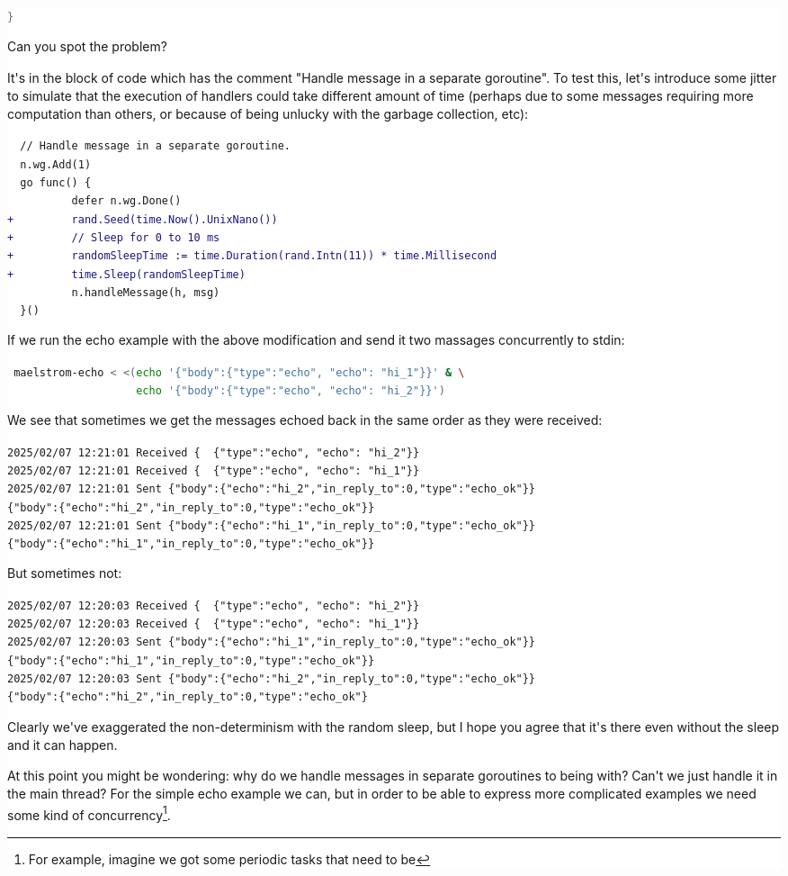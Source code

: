 ``` go
}
```

Can you spot the problem?

It's in the block of code which has the comment "Handle message in a
separate goroutine". To test this, let's introduce some jitter to
simulate that the execution of handlers could take different amount of
time (perhaps due to some messages requiring more computation than
others, or because of being unlucky with the garbage collection, etc):

``` diff
  // Handle message in a separate goroutine.
  n.wg.Add(1)
  go func() {
          defer n.wg.Done()
+         rand.Seed(time.Now().UnixNano())
+         // Sleep for 0 to 10 ms
+         randomSleepTime := time.Duration(rand.Intn(11)) * time.Millisecond
+         time.Sleep(randomSleepTime)
          n.handleMessage(h, msg)
  }()
```

If we run the echo example with the above modification and send it two
massages concurrently to stdin:

``` bash
 maelstrom-echo < <(echo '{"body":{"type":"echo", "echo": "hi_1"}}' & \
                    echo '{"body":{"type":"echo", "echo": "hi_2"}}')
```

We see that sometimes we get the messages echoed back in the same order
as they were received:

    2025/02/07 12:21:01 Received {  {"type":"echo", "echo": "hi_2"}}
    2025/02/07 12:21:01 Received {  {"type":"echo", "echo": "hi_1"}}
    2025/02/07 12:21:01 Sent {"body":{"echo":"hi_2","in_reply_to":0,"type":"echo_ok"}}
    {"body":{"echo":"hi_2","in_reply_to":0,"type":"echo_ok"}}
    2025/02/07 12:21:01 Sent {"body":{"echo":"hi_1","in_reply_to":0,"type":"echo_ok"}}
    {"body":{"echo":"hi_1","in_reply_to":0,"type":"echo_ok"}}

But sometimes not:

    2025/02/07 12:20:03 Received {  {"type":"echo", "echo": "hi_2"}}
    2025/02/07 12:20:03 Received {  {"type":"echo", "echo": "hi_1"}}
    2025/02/07 12:20:03 Sent {"body":{"echo":"hi_1","in_reply_to":0,"type":"echo_ok"}}
    {"body":{"echo":"hi_1","in_reply_to":0,"type":"echo_ok"}}
    2025/02/07 12:20:03 Sent {"body":{"echo":"hi_2","in_reply_to":0,"type":"echo_ok"}}
    {"body":{"echo":"hi_2","in_reply_to":0,"type":"echo_ok"}

Clearly we've exaggerated the non-determinism with the random sleep, but
I hope you agree that it's there even without the sleep and it can
happen.

At this point you might be wondering: why do we handle messages in
separate goroutines to being with? Can't we just handle it in the main
thread? For the simple echo example we can, but in order to be able to
express more complicated examples we need some kind of concurrency[^2].


[^1]: Could be a blessing but more likely it's a curse.
[^2]: For example, imagine we got some periodic tasks that need to be